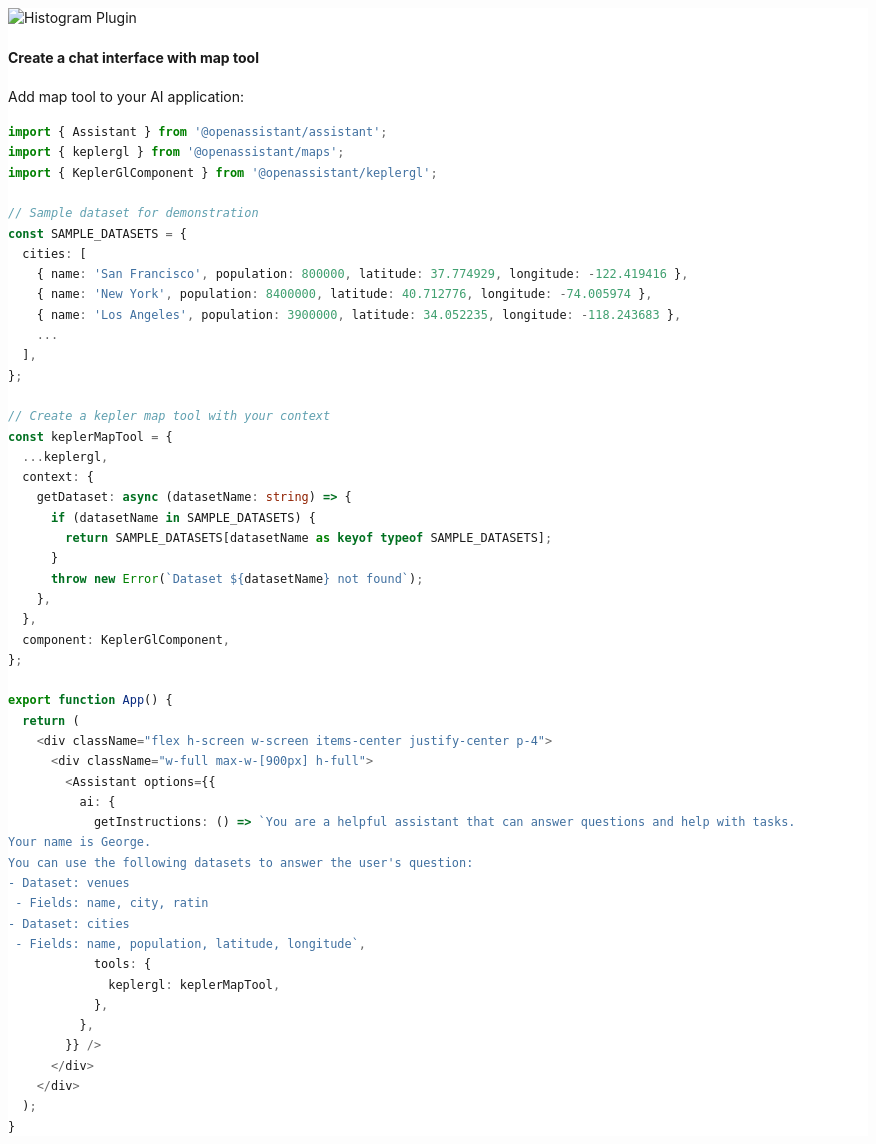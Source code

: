 <img src="https://openassistant-doc.vercel.app/img/histogram-1-400.png" width="400" alt="Histogram Plugin" />

#### Create a chat interface with map tool

Add map tool to your AI application:

```ts
import { Assistant } from '@openassistant/assistant';
import { keplergl } from '@openassistant/maps';
import { KeplerGlComponent } from '@openassistant/keplergl';

// Sample dataset for demonstration
const SAMPLE_DATASETS = {
  cities: [
    { name: 'San Francisco', population: 800000, latitude: 37.774929, longitude: -122.419416 },
    { name: 'New York', population: 8400000, latitude: 40.712776, longitude: -74.005974 },
    { name: 'Los Angeles', population: 3900000, latitude: 34.052235, longitude: -118.243683 },
    ...
  ],
};

// Create a kepler map tool with your context
const keplerMapTool = {
  ...keplergl,
  context: {
    getDataset: async (datasetName: string) => {
      if (datasetName in SAMPLE_DATASETS) {
        return SAMPLE_DATASETS[datasetName as keyof typeof SAMPLE_DATASETS];
      }
      throw new Error(`Dataset ${datasetName} not found`);
    },
  },
  component: KeplerGlComponent,
};

export function App() {
  return (
    <div className="flex h-screen w-screen items-center justify-center p-4">
      <div className="w-full max-w-[900px] h-full">
        <Assistant options={{
          ai: {
            getInstructions: () => `You are a helpful assistant that can answer questions and help with tasks.
Your name is George.
You can use the following datasets to answer the user's question:
- Dataset: venues
 - Fields: name, city, ratin
- Dataset: cities
 - Fields: name, population, latitude, longitude`,
            tools: {
              keplergl: keplerMapTool,
            },
          },
        }} />
      </div>
    </div>
  );
}
```
